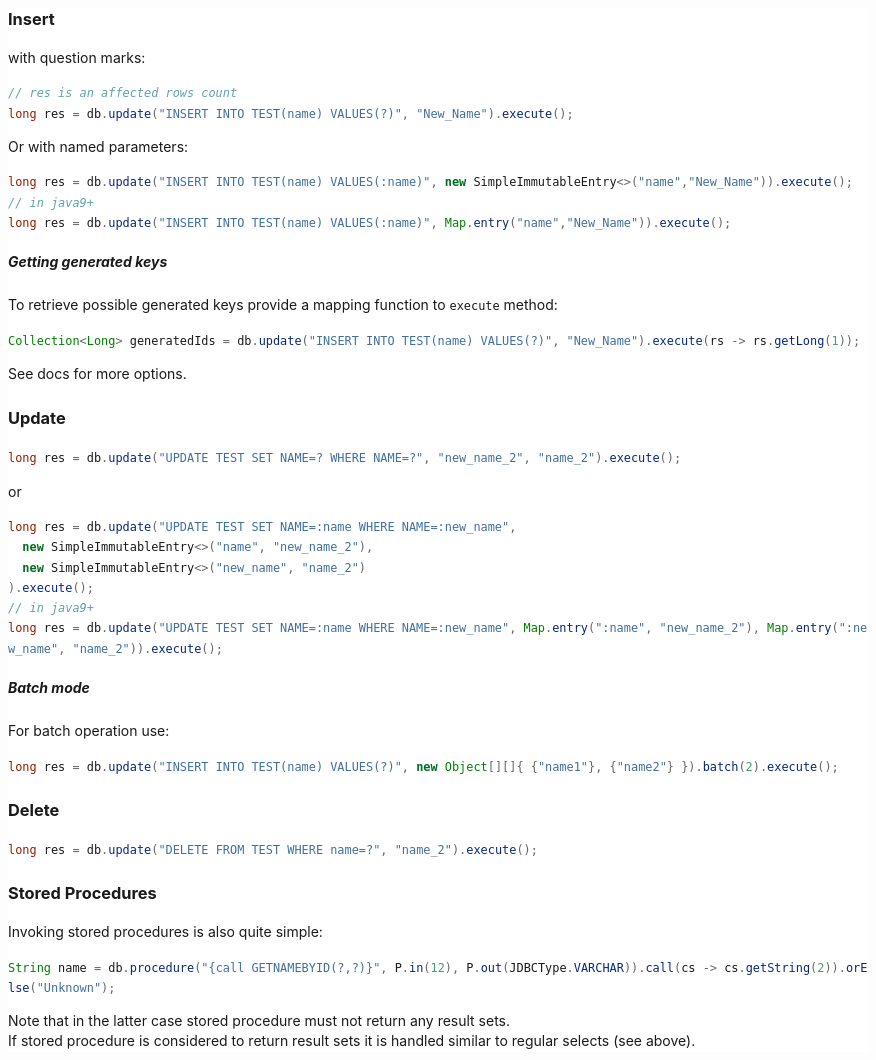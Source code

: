 ### Insert 
with question marks:
```java
// res is an affected rows count
long res = db.update("INSERT INTO TEST(name) VALUES(?)", "New_Name").execute();
```
Or with named parameters:
```java
long res = db.update("INSERT INTO TEST(name) VALUES(:name)", new SimpleImmutableEntry<>("name","New_Name")).execute();
// in java9+
long res = db.update("INSERT INTO TEST(name) VALUES(:name)", Map.entry("name","New_Name")).execute();
```
##### Getting generated keys
To retrieve possible generated keys provide a mapping function to `execute` method:
```java
Collection<Long> generatedIds = db.update("INSERT INTO TEST(name) VALUES(?)", "New_Name").execute(rs -> rs.getLong(1));
```
See docs for more options.
### Update
```java
long res = db.update("UPDATE TEST SET NAME=? WHERE NAME=?", "new_name_2", "name_2").execute();
```
or
```java
long res = db.update("UPDATE TEST SET NAME=:name WHERE NAME=:new_name", 
  new SimpleImmutableEntry<>("name", "new_name_2"), 
  new SimpleImmutableEntry<>("new_name", "name_2")
).execute();
// in java9+
long res = db.update("UPDATE TEST SET NAME=:name WHERE NAME=:new_name", Map.entry(":name", "new_name_2"), Map.entry(":new_name", "name_2")).execute();
```
##### Batch mode
For batch operation use:
```java
long res = db.update("INSERT INTO TEST(name) VALUES(?)", new Object[][]{ {"name1"}, {"name2"} }).batch(2).execute();
```  
### Delete
```java
long res = db.update("DELETE FROM TEST WHERE name=?", "name_2").execute();
```

### Stored Procedures
Invoking stored procedures is also quite simple:
```java
String name = db.procedure("{call GETNAMEBYID(?,?)}", P.in(12), P.out(JDBCType.VARCHAR)).call(cs -> cs.getString(2)).orElse("Unknown");
```
Note that in the latter case stored procedure must not return any result sets.
<br/>If stored procedure is considered to return result sets it is handled similar to regular selects (see above).
